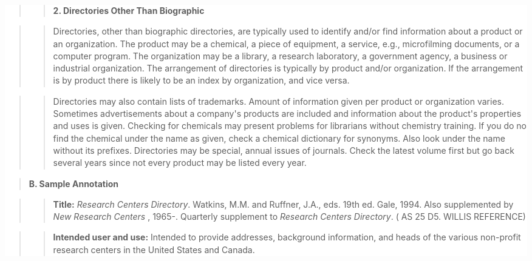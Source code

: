 >>

>>  
>>

>> **2\. Directories Other Than Biographic**

>>

>>  
>>

>> Directories, other than biographic directories, are typically used to
identify and/or find information about a product or an organization. The
product may be a chemical, a piece of equipment, a service, e.g., microfilming
documents, or a computer program. The organization may be a library, a
research laboratory, a government agency, a business or industrial
organization. The arrangement of directories is typically by product and/or
organization. If the arrangement is by product there is likely to be an index
by organization, and vice versa.

>>

>>  
>>

>> Directories may also contain lists of trademarks. Amount of information
given per product or organization varies. Sometimes advertisements about a
company's products are included and information about the product's properties
and uses is given. Checking for chemicals may present problems for librarians
without chemistry training. If you do no find the chemical under the name as
given, check a chemical dictionary for synonyms. Also look under the name
without its prefixes. Directories may be special, annual issues of journals.
Check the latest volume first but go back several years since not every
product may be listed every year.

>>

>>  
>

> **B. Sample Annotation**

>

>  
>

>> **Title:** _Research Centers Directory_. Watkins, M.M. and Ruffner, J.A.,
eds. 19th ed. Gale, 1994. Also supplemented by _New Research Centers_ , 1965-.
Quarterly supplement to _Research Centers Directory_. ( AS 25 D5. WILLIS
REFERENCE)

>>

>>  
>>

>> **Intended user and use:** Intended to provide addresses, background
information, and heads of the various non-profit research centers in the
United States and Canada.
